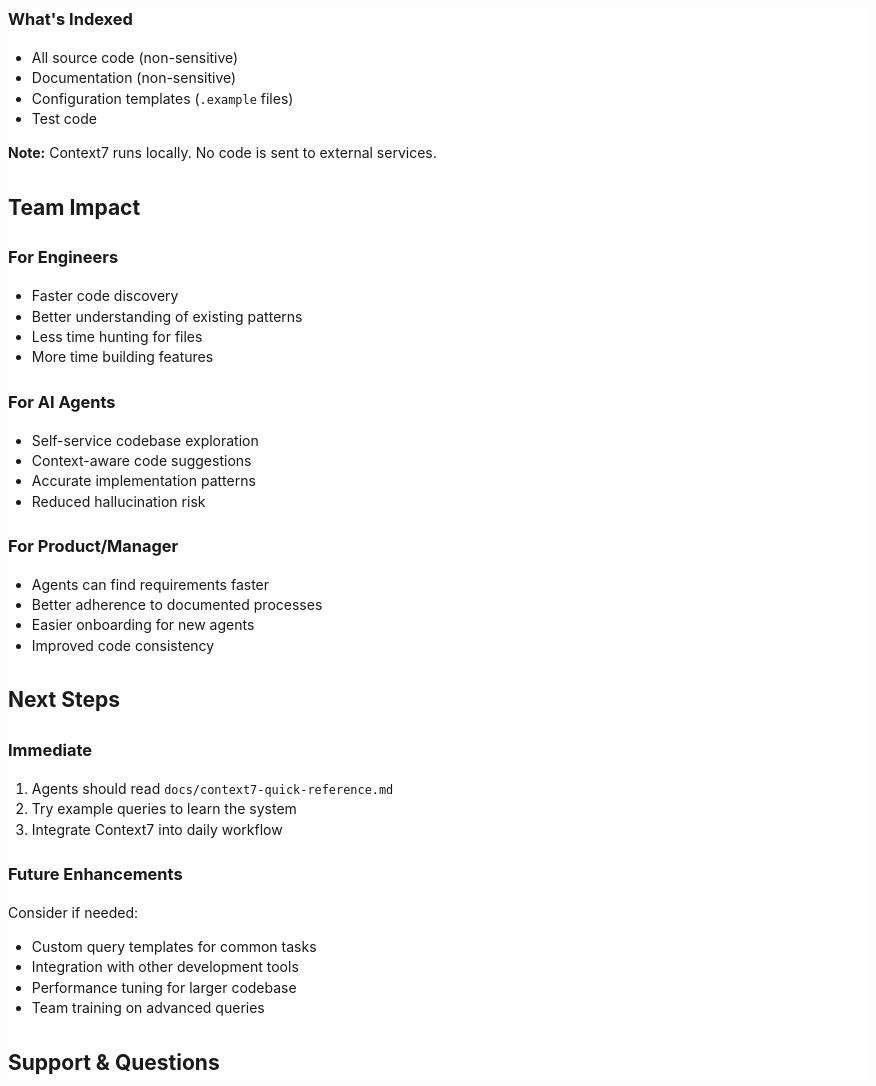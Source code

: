 ### What's Indexed

- All source code (non-sensitive)
- Documentation (non-sensitive)
- Configuration templates (`.example` files)
- Test code

**Note:** Context7 runs locally. No code is sent to external services.

## Team Impact

### For Engineers

- Faster code discovery
- Better understanding of existing patterns
- Less time hunting for files
- More time building features

### For AI Agents

- Self-service codebase exploration
- Context-aware code suggestions
- Accurate implementation patterns
- Reduced hallucination risk

### For Product/Manager

- Agents can find requirements faster
- Better adherence to documented processes
- Easier onboarding for new agents
- Improved code consistency

## Next Steps

### Immediate

1. Agents should read `docs/context7-quick-reference.md`
2. Try example queries to learn the system
3. Integrate Context7 into daily workflow

### Future Enhancements

Consider if needed:

- Custom query templates for common tasks
- Integration with other development tools
- Performance tuning for larger codebase
- Team training on advanced queries

## Support & Questions

